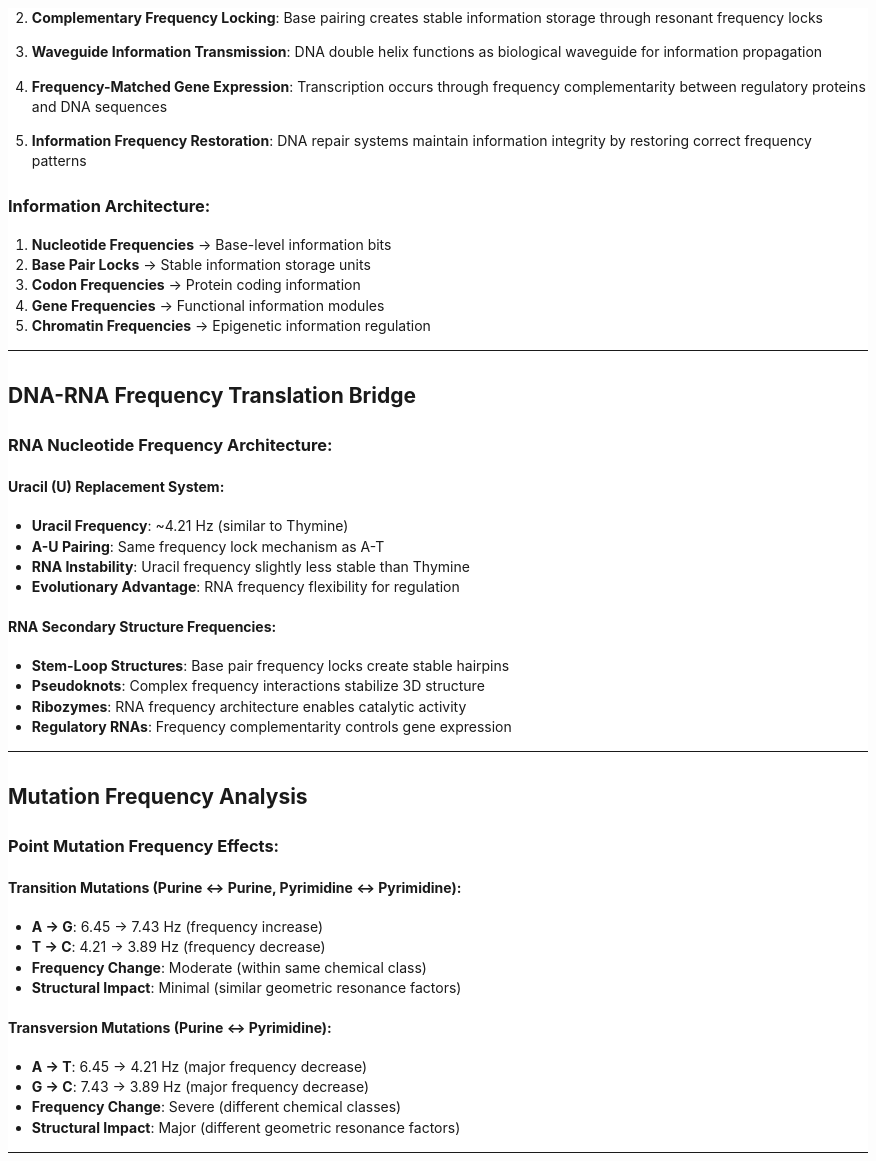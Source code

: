 2. **Complementary Frequency Locking**: Base pairing creates stable information storage through resonant frequency locks

3. **Waveguide Information Transmission**: DNA double helix functions as biological waveguide for information propagation

4. **Frequency-Matched Gene Expression**: Transcription occurs through frequency complementarity between regulatory proteins and DNA sequences

5. **Information Frequency Restoration**: DNA repair systems maintain information integrity by restoring correct frequency patterns

### **Information Architecture**:
1. **Nucleotide Frequencies** → Base-level information bits
2. **Base Pair Locks** → Stable information storage units
3. **Codon Frequencies** → Protein coding information
4. **Gene Frequencies** → Functional information modules
5. **Chromatin Frequencies** → Epigenetic information regulation

---

## DNA-RNA Frequency Translation Bridge

### **RNA Nucleotide Frequency Architecture**:

#### **Uracil (U) Replacement System**:
- **Uracil Frequency**: ~4.21 Hz (similar to Thymine)
- **A-U Pairing**: Same frequency lock mechanism as A-T
- **RNA Instability**: Uracil frequency slightly less stable than Thymine
- **Evolutionary Advantage**: RNA frequency flexibility for regulation

#### **RNA Secondary Structure Frequencies**:
- **Stem-Loop Structures**: Base pair frequency locks create stable hairpins
- **Pseudoknots**: Complex frequency interactions stabilize 3D structure
- **Ribozymes**: RNA frequency architecture enables catalytic activity
- **Regulatory RNAs**: Frequency complementarity controls gene expression

---

## Mutation Frequency Analysis

### **Point Mutation Frequency Effects**:

#### **Transition Mutations** (Purine ↔ Purine, Pyrimidine ↔ Pyrimidine):
- **A → G**: 6.45 → 7.43 Hz (frequency increase)
- **T → C**: 4.21 → 3.89 Hz (frequency decrease)
- **Frequency Change**: Moderate (within same chemical class)
- **Structural Impact**: Minimal (similar geometric resonance factors)

#### **Transversion Mutations** (Purine ↔ Pyrimidine):
- **A → T**: 6.45 → 4.21 Hz (major frequency decrease)
- **G → C**: 7.43 → 3.89 Hz (major frequency decrease)
- **Frequency Change**: Severe (different chemical classes)
- **Structural Impact**: Major (different geometric resonance factors)

---